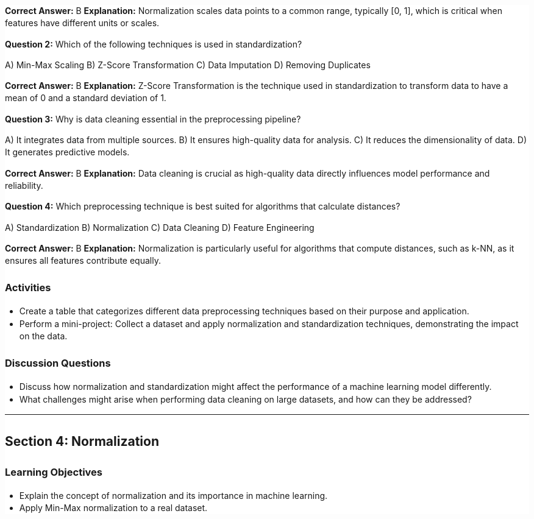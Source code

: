 **Correct Answer:** B
**Explanation:** Normalization scales data points to a common range, typically [0, 1], which is critical when features have different units or scales.

**Question 2:** Which of the following techniques is used in standardization?

  A) Min-Max Scaling
  B) Z-Score Transformation
  C) Data Imputation
  D) Removing Duplicates

**Correct Answer:** B
**Explanation:** Z-Score Transformation is the technique used in standardization to transform data to have a mean of 0 and a standard deviation of 1.

**Question 3:** Why is data cleaning essential in the preprocessing pipeline?

  A) It integrates data from multiple sources.
  B) It ensures high-quality data for analysis.
  C) It reduces the dimensionality of data.
  D) It generates predictive models.

**Correct Answer:** B
**Explanation:** Data cleaning is crucial as high-quality data directly influences model performance and reliability.

**Question 4:** Which preprocessing technique is best suited for algorithms that calculate distances?

  A) Standardization
  B) Normalization
  C) Data Cleaning
  D) Feature Engineering

**Correct Answer:** B
**Explanation:** Normalization is particularly useful for algorithms that compute distances, such as k-NN, as it ensures all features contribute equally.

### Activities
- Create a table that categorizes different data preprocessing techniques based on their purpose and application.
- Perform a mini-project: Collect a dataset and apply normalization and standardization techniques, demonstrating the impact on the data.

### Discussion Questions
- Discuss how normalization and standardization might affect the performance of a machine learning model differently.
- What challenges might arise when performing data cleaning on large datasets, and how can they be addressed?

---

## Section 4: Normalization

### Learning Objectives
- Explain the concept of normalization and its importance in machine learning.
- Apply Min-Max normalization to a real dataset.
